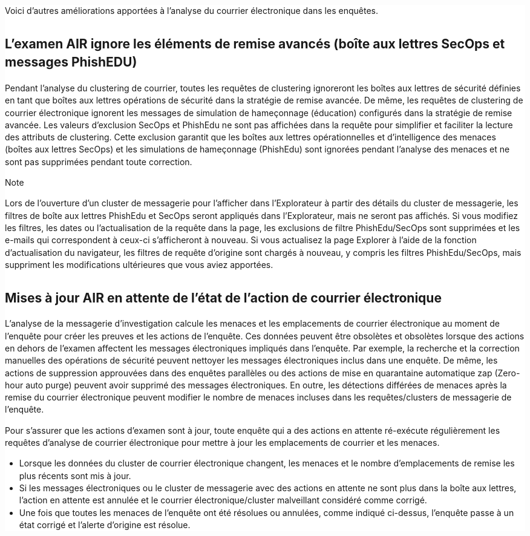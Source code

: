 Voici d’autres améliorations apportées à l’analyse du courrier électronique dans les enquêtes.

## <a name="air-investigation-ignores-advanced-delivery-items-secops-mailbox-and-phishedu-messages"></a>L’examen AIR ignore les éléments de remise avancés (boîte aux lettres SecOps et messages PhishEDU)

Pendant l’analyse du clustering de courrier, toutes les requêtes de clustering ignoreront les boîtes aux lettres de sécurité définies en tant que boîtes aux lettres opérations de sécurité dans la stratégie de remise avancée. De même, les requêtes de clustering de courrier électronique ignorent les messages de simulation de hameçonnage (éducation) configurés dans la stratégie de remise avancée. Les valeurs d’exclusion SecOps et PhishEdu ne sont pas affichées dans la requête pour simplifier et faciliter la lecture des attributs de clustering. Cette exclusion garantit que les boîtes aux lettres opérationnelles et d’intelligence des menaces (boîtes aux lettres SecOps) et les simulations de hameçonnage (PhishEdu) sont ignorées pendant l’analyse des menaces et ne sont pas supprimées pendant toute correction.

>[!Note]
>Lors de l’ouverture d’un cluster de messagerie pour l’afficher dans l’Explorateur à partir des détails du cluster de messagerie, les filtres de boîte aux lettres PhishEdu et SecOps seront appliqués dans l’Explorateur, mais ne seront pas affichés. Si vous modifiez les filtres, les dates ou l’actualisation de la requête dans la page, les exclusions de filtre PhishEdu/SecOps sont supprimées et les e-mails qui correspondent à ceux-ci s’afficheront à nouveau. Si vous actualisez la page Explorer à l’aide de la fonction d’actualisation du navigateur, les filtres de requête d’origine sont chargés à nouveau, y compris les filtres PhishEdu/SecOps, mais suppriment les modifications ultérieures que vous aviez apportées.
>

## <a name="air-updates-pending-email-action-status"></a>Mises à jour AIR en attente de l’état de l’action de courrier électronique

L’analyse de la messagerie d’investigation calcule les menaces et les emplacements de courrier électronique au moment de l’enquête pour créer les preuves et les actions de l’enquête. Ces données peuvent être obsolètes et obsolètes lorsque des actions en dehors de l’examen affectent les messages électroniques impliqués dans l’enquête. Par exemple, la recherche et la correction manuelles des opérations de sécurité peuvent nettoyer les messages électroniques inclus dans une enquête. De même, les actions de suppression approuvées dans des enquêtes parallèles ou des actions de mise en quarantaine automatique zap (Zero-hour auto purge) peuvent avoir supprimé des messages électroniques. En outre, les détections différées de menaces après la remise du courrier électronique peuvent modifier le nombre de menaces incluses dans les requêtes/clusters de messagerie de l’enquête.

Pour s’assurer que les actions d’examen sont à jour, toute enquête qui a des actions en attente ré-exécute régulièrement les requêtes d’analyse de courrier électronique pour mettre à jour les emplacements de courrier et les menaces.

- Lorsque les données du cluster de courrier électronique changent, les menaces et le nombre d’emplacements de remise les plus récents sont mis à jour.
- Si les messages électroniques ou le cluster de messagerie avec des actions en attente ne sont plus dans la boîte aux lettres, l’action en attente est annulée et le courrier électronique/cluster malveillant considéré comme corrigé.
- Une fois que toutes les menaces de l’enquête ont été résolues ou annulées, comme indiqué ci-dessus, l’enquête passe à un état corrigé et l’alerte d’origine est résolue.
